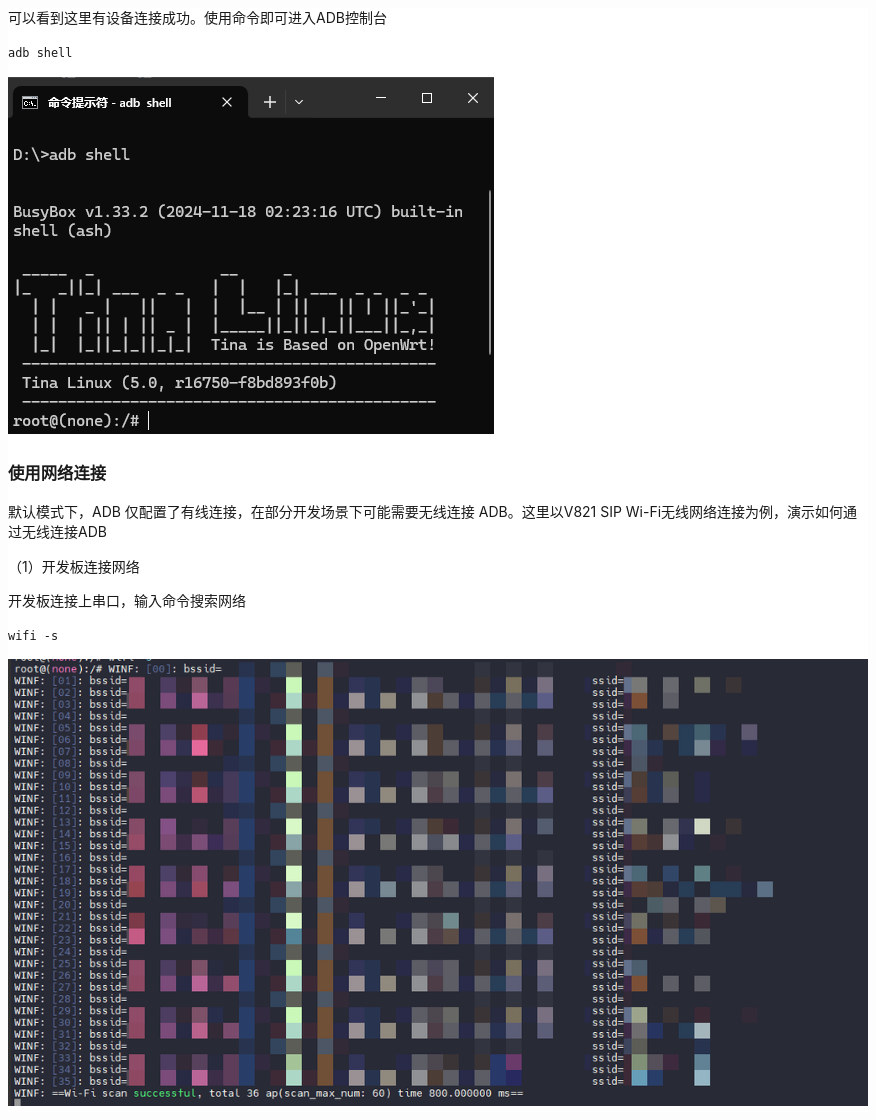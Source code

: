 可以看到这里有设备连接成功。使用命令即可进入ADB控制台

```text
adb shell
```

![image-20241125130654122](images/image-20241125130654122-4f01c33408287c3029b222706d91321e.png)

### 使用网络连接

默认模式下，ADB 仅配置了有线连接，在部分开发场景下可能需要无线连接 ADB。这里以V821 SIP Wi-Fi无线网络连接为例，演示如何通过无线连接ADB

（1）开发板连接网络

开发板连接上串口，输入命令搜索网络

```text
wifi -s
```

![image-20241125131103199](images/image-20241125131103199-eca122acecf6aec8055cf4e55f322b5e.png)
